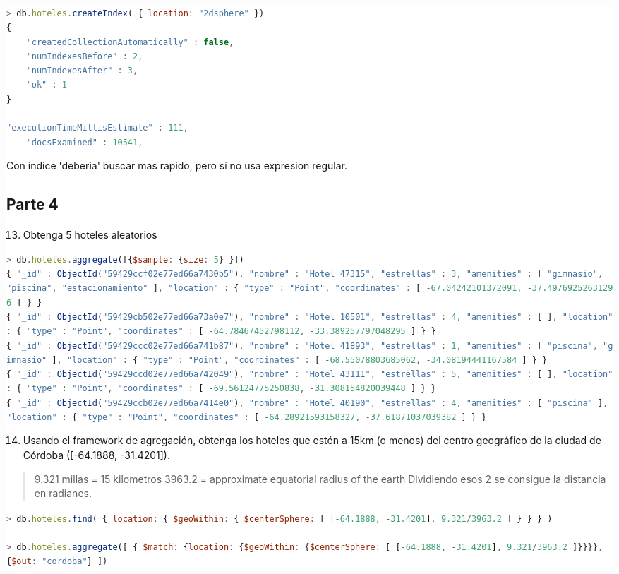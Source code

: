 ```js
> db.hoteles.createIndex( { location: "2dsphere" })
{
	"createdCollectionAutomatically" : false,
	"numIndexesBefore" : 2,
	"numIndexesAfter" : 3,
	"ok" : 1
}

"executionTimeMillisEstimate" : 111,
	"docsExamined" : 10541,

```
Con indice 'deberia' buscar mas rapido, pero si no usa expresion regular.

Parte 4
-------

13. Obtenga 5 hoteles aleatorios 

```js
> db.hoteles.aggregate([{$sample: {size: 5} }])
{ "_id" : ObjectId("59429ccf02e77ed66a7430b5"), "nombre" : "Hotel 47315", "estrellas" : 3, "amenities" : [ "gimnasio", "piscina", "estacionamiento" ], "location" : { "type" : "Point", "coordinates" : [ -67.04242101372091, -37.49769252631296 ] } }
{ "_id" : ObjectId("59429cb502e77ed66a73a0e7"), "nombre" : "Hotel 10501", "estrellas" : 4, "amenities" : [ ], "location" : { "type" : "Point", "coordinates" : [ -64.78467452798112, -33.389257797048295 ] } }
{ "_id" : ObjectId("59429ccc02e77ed66a741b87"), "nombre" : "Hotel 41893", "estrellas" : 1, "amenities" : [ "piscina", "gimnasio" ], "location" : { "type" : "Point", "coordinates" : [ -68.55078803685062, -34.08194441167584 ] } }
{ "_id" : ObjectId("59429ccd02e77ed66a742049"), "nombre" : "Hotel 43111", "estrellas" : 5, "amenities" : [ ], "location" : { "type" : "Point", "coordinates" : [ -69.56124775250838, -31.308154820039448 ] } }
{ "_id" : ObjectId("59429ccb02e77ed66a7414e0"), "nombre" : "Hotel 40190", "estrellas" : 4, "amenities" : [ "piscina" ], "location" : { "type" : "Point", "coordinates" : [ -64.28921593158327, -37.61871037039382 ] } }
```

14. Usando el framework de agregación, obtenga los hoteles que estén a 15km (o
    menos) del centro geográfico de la ciudad de Córdoba ([-64.1888,
    -31.4201]).

> 9.321 millas = 15 kilometros
  3963.2 = approximate equatorial radius of the earth
  Dividiendo esos 2 se consigue la distancia en radianes.

```js
> db.hoteles.find( { location: { $geoWithin: { $centerSphere: [ [-64.1888, -31.4201], 9.321/3963.2 ] } } } )

> db.hoteles.aggregate([ { $match: {location: {$geoWithin: {$centerSphere: [ [-64.1888, -31.4201], 9.321/3963.2 ]}}}}, {$out: "cordoba"} ])
```
